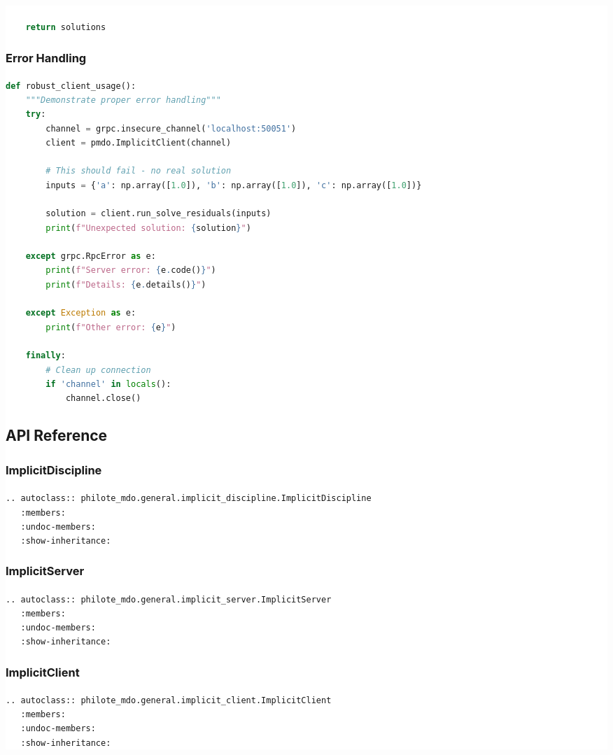 ```python
    
    return solutions
```

### Error Handling

```python
def robust_client_usage():
    """Demonstrate proper error handling"""
    try:
        channel = grpc.insecure_channel('localhost:50051')
        client = pmdo.ImplicitClient(channel)
        
        # This should fail - no real solution
        inputs = {'a': np.array([1.0]), 'b': np.array([1.0]), 'c': np.array([1.0])}
        
        solution = client.run_solve_residuals(inputs)
        print(f"Unexpected solution: {solution}")
        
    except grpc.RpcError as e:
        print(f"Server error: {e.code()}")
        print(f"Details: {e.details()}")
        
    except Exception as e:
        print(f"Other error: {e}")
        
    finally:
        # Clean up connection
        if 'channel' in locals():
            channel.close()
```


## API Reference

### ImplicitDiscipline

```{eval-rst}
.. autoclass:: philote_mdo.general.implicit_discipline.ImplicitDiscipline
   :members:
   :undoc-members:
   :show-inheritance:
```

### ImplicitServer

```{eval-rst}
.. autoclass:: philote_mdo.general.implicit_server.ImplicitServer
   :members:
   :undoc-members:
   :show-inheritance:
```

### ImplicitClient

```{eval-rst}
.. autoclass:: philote_mdo.general.implicit_client.ImplicitClient
   :members:
   :undoc-members:
   :show-inheritance:
```

